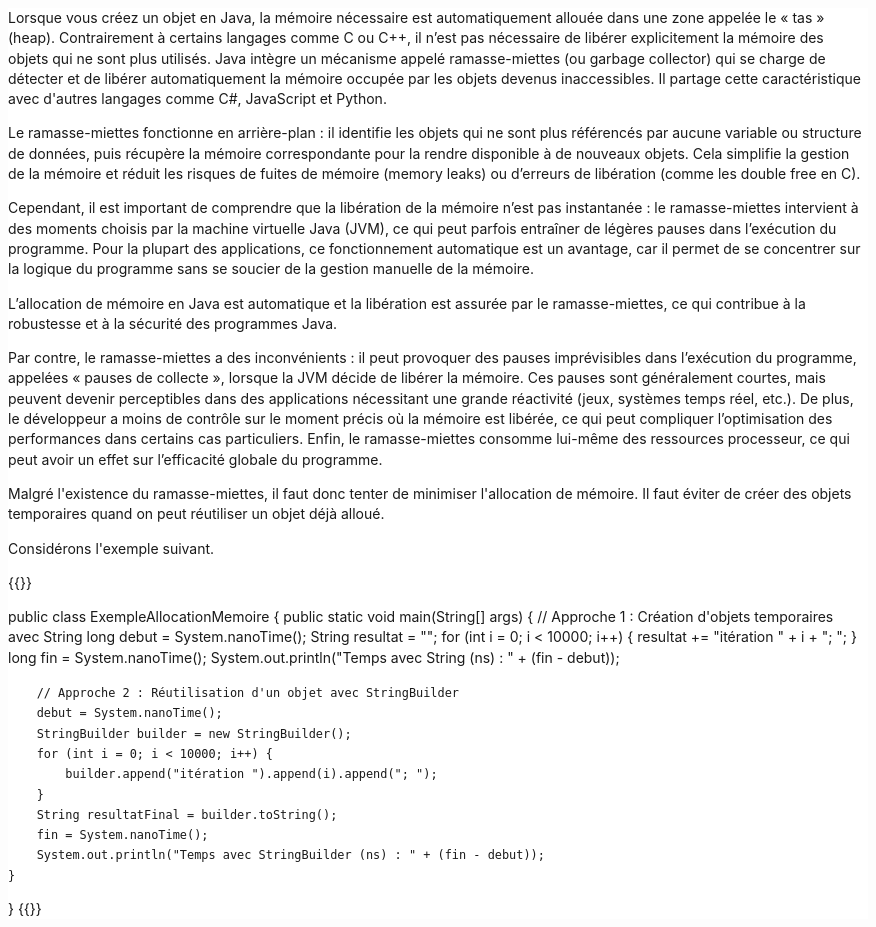 Lorsque vous créez un objet  en Java, la mémoire nécessaire est automatiquement allouée dans une zone appelée le « tas » (heap). Contrairement à certains langages comme C ou C++, il n’est pas nécessaire de libérer explicitement la mémoire des objets qui ne sont plus utilisés. Java intègre un mécanisme appelé ramasse-miettes (ou garbage collector) qui se charge de détecter et de libérer automatiquement la mémoire occupée par les objets devenus inaccessibles. Il partage
cette caractéristique avec d'autres langages comme C#, JavaScript et Python.

Le ramasse-miettes fonctionne en arrière-plan : il identifie les objets qui ne sont plus référencés par aucune variable ou structure de données, puis récupère la mémoire correspondante pour la rendre disponible à de nouveaux objets. Cela simplifie la gestion de la mémoire et réduit les risques de fuites de mémoire (memory leaks) ou d’erreurs de libération (comme les double free en C).

Cependant, il est important de comprendre que la libération de la mémoire n’est pas instantanée : le ramasse-miettes intervient à des moments choisis par la machine virtuelle Java (JVM), ce qui peut parfois entraîner de légères pauses dans l’exécution du programme. Pour la plupart des applications, ce fonctionnement automatique est un avantage, car il permet de se concentrer sur la logique du programme sans se soucier de la gestion manuelle de la mémoire.

L’allocation de mémoire en Java est automatique et la libération est assurée par le ramasse-miettes, ce qui contribue à la robustesse et à la sécurité des programmes Java.

Par contre, le ramasse-miettes a des inconvénients : il peut provoquer des pauses imprévisibles dans l’exécution du programme, appelées «&nbsp;pauses de collecte&nbsp;», lorsque la JVM décide de libérer la mémoire. Ces pauses sont généralement courtes, mais peuvent devenir perceptibles dans des applications nécessitant une grande réactivité (jeux, systèmes temps réel, etc.). De plus, le développeur a moins de contrôle sur le moment précis où la mémoire est libérée, ce qui peut compliquer l’optimisation des performances dans certains cas particuliers. Enfin, le ramasse-miettes consomme lui-même des ressources processeur, ce qui peut avoir un effet sur l’efficacité globale du programme.

Malgré l'existence du ramasse-miettes, il faut donc tenter de minimiser l'allocation de mémoire.
Il faut éviter de créer des objets temporaires quand on peut réutiliser un objet déjà alloué.

Considérons l'exemple suivant.

{{<inlineJava path="ExempleAllocationMemoire.java" lang="java">}}

public class ExempleAllocationMemoire {
    public static void main(String[] args) {
        // Approche 1 : Création d'objets temporaires avec String
        long debut = System.nanoTime();
        String resultat = "";
        for (int i = 0; i < 10000; i++) {
            resultat += "itération " + i + "; ";
        }
        long fin = System.nanoTime();
        System.out.println("Temps avec String (ns) : " + (fin - debut));

        // Approche 2 : Réutilisation d'un objet avec StringBuilder
        debut = System.nanoTime();
        StringBuilder builder = new StringBuilder();
        for (int i = 0; i < 10000; i++) {
            builder.append("itération ").append(i).append("; ");
        }
        String resultatFinal = builder.toString();
        fin = System.nanoTime();
        System.out.println("Temps avec StringBuilder (ns) : " + (fin - debut));
    }
}
{{</inlineJava>}}
